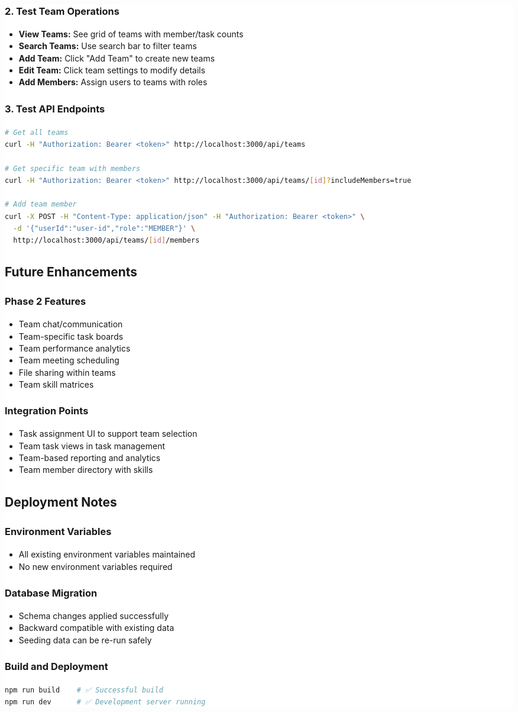 ### 2. Test Team Operations
- **View Teams:** See grid of teams with member/task counts
- **Search Teams:** Use search bar to filter teams
- **Add Team:** Click "Add Team" to create new teams
- **Edit Team:** Click team settings to modify details
- **Add Members:** Assign users to teams with roles

### 3. Test API Endpoints
```bash
# Get all teams
curl -H "Authorization: Bearer <token>" http://localhost:3000/api/teams

# Get specific team with members
curl -H "Authorization: Bearer <token>" http://localhost:3000/api/teams/[id]?includeMembers=true

# Add team member
curl -X POST -H "Content-Type: application/json" -H "Authorization: Bearer <token>" \
  -d '{"userId":"user-id","role":"MEMBER"}' \
  http://localhost:3000/api/teams/[id]/members
```

## Future Enhancements

### Phase 2 Features
- Team chat/communication
- Team-specific task boards
- Team performance analytics
- Team meeting scheduling
- File sharing within teams
- Team skill matrices

### Integration Points
- Task assignment UI to support team selection
- Team task views in task management
- Team-based reporting and analytics
- Team member directory with skills

## Deployment Notes

### Environment Variables
- All existing environment variables maintained
- No new environment variables required

### Database Migration
- Schema changes applied successfully
- Backward compatible with existing data
- Seeding data can be re-run safely

### Build and Deployment
```bash
npm run build    # ✅ Successful build
npm run dev      # ✅ Development server running
```
